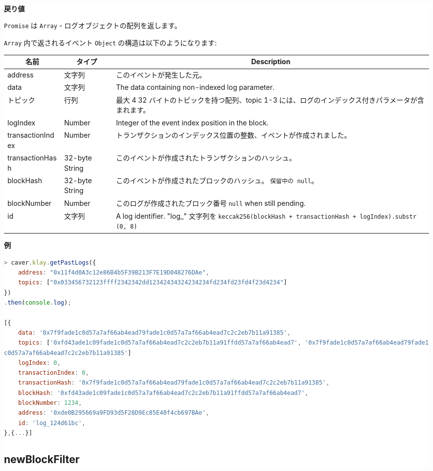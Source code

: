 
**戻り値**

`Promise` は `Array` - ログオブジェクトの配列を返します。

`Array` 内で返されるイベント `Object` の構造は以下のようになります:

| 名前               | タイプ            | Description                                                                                    |
| ---------------- | -------------- | ---------------------------------------------------------------------------------------------- |
| address          | 文字列            | このイベントが発生した元。                                                                                  |
| data             | 文字列            | The data containing non-indexed log parameter.                                                 |
| トピック             | 行列             | 最大 4 32 バイトのトピックを持つ配列、topic 1-3 には、ログのインデックス付きパラメータが含まれます。                                     |
| logIndex         | Number         | Integer of the event index position in the block.                                              |
| transactionIndex | Number         | トランザクションのインデックス位置の整数、イベントが作成されました。                                                             |
| transactionHash  | 32-byte String | このイベントが作成されたトランザクションのハッシュ。                                                                     |
| blockHash        | 32-byte String | このイベントが作成されたブロックのハッシュ。 `保留中の null`。                                                            |
| blockNumber      | Number         | このログが作成されたブロック番号 `null` when still pending.                                                    |
| id               | 文字列            | A log identifier. "log_" 文字列を `keccak256(blockHash + transactionHash + logIndex).substr(0, 8)` |


**例**



```javascript
> caver.klay.getPastLogs({
    address: "0x11f4d0A3c12e86B4b5F39B213F7E19D048276DAe",
    topics: ["0x033456732123ffff2342342dd12342434324234234fd234fd23fd4f23d4234"]
})
.then(console.log);

[{
    data: '0x7f9fade1c0d57a7af66ab4ead79fade1c0d57a7af66ab4ead7c2c2eb7b11a91385',
    topics: ['0xfd43ade1c09fade1c0d57a7af66ab4ead7c2c2eb7b11a91ffdd57a7af66ab4ead7', '0x7f9fade1c0d57a7af66ab4ead79fade1c0d57a7af66ab4ead7c2c2eb7b11a91385']
    logIndex: 0,
    transactionIndex: 0,
    transactionHash: '0x7f9fade1c0d57a7af66ab4ead79fade1c0d57a7af66ab4ead7c2c2eb7b11a91385',
    blockHash: '0xfd43ade1c09fade1c0d57a7af66ab4ead7c2c2eb7b11a91ffdd57a7af66ab4ead7',
    blockNumber: 1234,
    address: '0xde0B295669a9FD93d5F28D9Ec85E40f4cb697BAe',
    id: 'log_124d61bc',
},{...}]
```




## newBlockFilter <a id="newblockfilter"></a>
